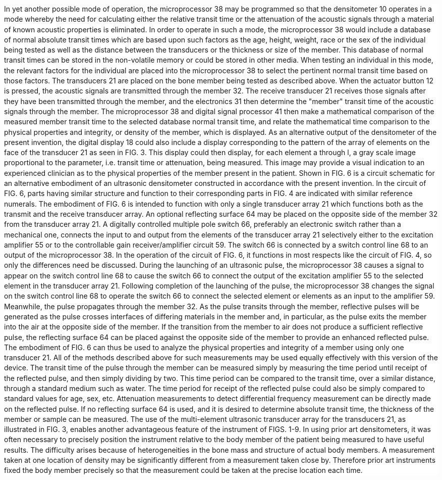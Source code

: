 In yet another possible mode of operation, the microprocessor 38 may be programmed so that the densitometer 10 operates in a mode whereby the need for calculating either the relative transit time or the attenuation of the acoustic signals through a material of known acoustic properties is eliminated. In order to operate in such a mode, the microprocessor 38 would include a database of normal absolute transit times which are based upon such factors as the age, height, weight, race or the sex of the individual being tested as well as the distance between the transducers or the thickness or size of the member. This database of normal transit times can be stored in the non-volatile memory or could be stored in other media. When testing an individual in this mode, the relevant factors for the individual are placed into the microprocessor 38 to select the pertinent normal transit time based on those factors. The transducers 21 are placed on the bone member being tested as described above. When the actuator button 12 is pressed, the acoustic signals are transmitted through the member 32. The receive transducer 21 receives those signals after they have been transmitted through the member, and the electronics 31 then determine the "member" transit time of the acoustic signals through the member. The microprocessor 38 and digital signal processor 41 then make a mathematical comparison of the measured member transit time to the selected database normal transit time, and relate the mathematical time comparison to the physical properties and integrity, or density of the member, which is displayed.
As an alternative output of the densitometer of the present invention, the digital display 18 could also include a display corresponding to the pattern of the array of elements on the face of the transducer 21 as seen in FIG. 3. This display could then display, for each element a through l, a gray scale image proportional to the parameter, i.e. transit time or attenuation, being measured. This image may provide a visual indication to an experienced clinician as to the physical properties of the member present in the patient.
Shown in FIG. 6 is a circuit schematic for an alternative embodiment of an ultrasonic densitometer constructed in accordance with the present invention. In the circuit of FIG. 6, parts having similar structure and function to their corresponding parts in FIG. 4 are indicated with similar reference numerals.
The embodiment of FIG. 6 is intended to function with only a single transducer array 21 which functions both as the transmit and the receive transducer array. An optional reflecting surface 64 may be placed on the opposite side of the member 32 from the transducer array 21. A digitally controlled multiple pole switch 66, preferably an electronic switch rather than a mechanical one, connects the input to and output from the elements of the transducer array 21 selectively either to the excitation amplifier 55 or to the controllable gain receiver/amplifier circuit 59. The switch 66 is connected by a switch control line 68 to an output of the microprocessor 38.
In the operation of the circuit of FIG. 6, it functions in most respects like the circuit of FIG. 4, so only the differences need be discussed. During the launching of an ultrasonic pulse, the microprocessor 38 causes a signal to appear on the switch control line 68 to cause the switch 66 to connect the output of the excitation amplifier 55 to the selected element in the transducer array 21. Following completion of the launching of the pulse, the microprocessor 38 changes the signal on the switch control line 68 to operate the switch 66 to connect the selected element or elements as an input to the amplifier 59. Meanwhile, the pulse propagates through the member 32. As the pulse transits through the member, reflective pulses will be generated as the pulse crosses interfaces of differing materials in the member and, in particular, as the pulse exits the member into the air at the opposite side of the member. If the transition from the member to air does not produce a sufficient reflective pulse, the reflecting surface 64 can be placed against the opposite side of the member to provide an enhanced reflected pulse.
The embodiment of FIG. 6 can thus be used to analyze the physical properties and integrity of a member using only one transducer 21. All of the methods described above for such measurements may be used equally effectively with this version of the device. The transit time of the pulse through the member can be measured simply by measuring the time period until receipt of the reflected pulse, and then simply dividing by two. This time period can be compared to the transit time, over a similar distance, through a standard medium such as water. The time period for receipt of the reflected pulse could also be simply compared to standard values for age, sex, etc. Attenuation measurements to detect differential frequency measurement can be directly made on the reflected pulse. If no reflecting surface 64 is used, and it is desired to determine absolute transit time, the thickness of the member or sample can be measured.
The use of the multi-element ultrasonic transducer array for the transducers 21, as illustrated in FIG. 3, enables another advantageous feature of the instrument of FIGS. 1-9. In using prior art densitometers, it was often necessary to precisely position the instrument relative to the body member of the patient being measured to have useful results. The difficulty arises because of heterogeneities in the bone mass and structure of actual body members. A measurement taken at one location of density may be significantly different from a measurement taken close by. Therefore prior art instruments fixed the body member precisely so that the measurement could be taken at the precise location each time.